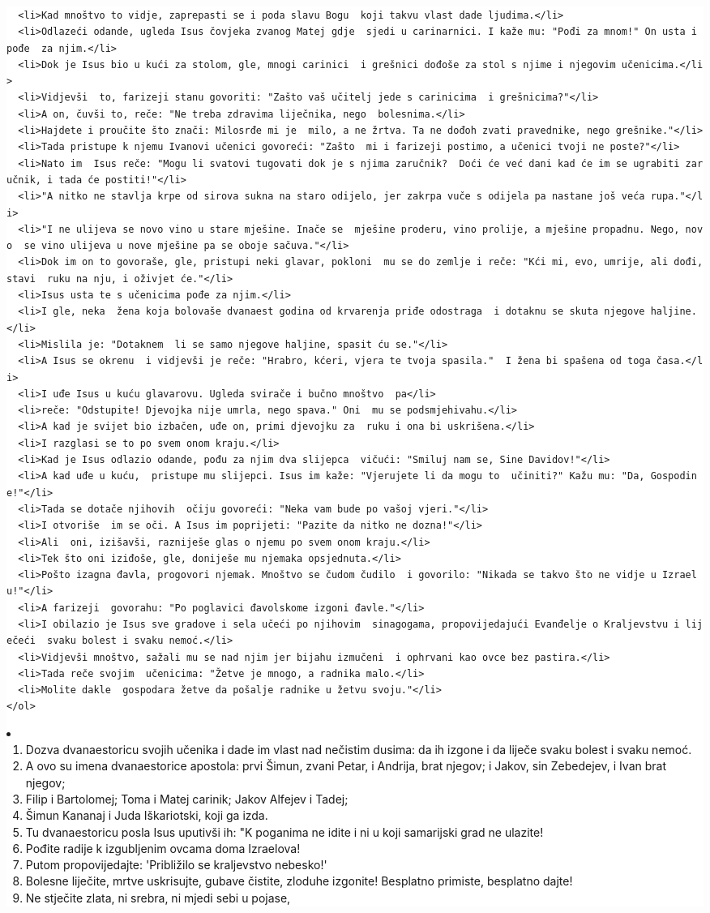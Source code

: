       <li>Kad mnoštvo to vidje, zaprepasti se i poda slavu Bogu  koji takvu vlast dade ljudima.</li>
      <li>Odlazeći odande, ugleda Isus čovjeka zvanog Matej gdje  sjedi u carinarnici. I kaže mu: "Pođi za mnom!" On usta i pođe  za njim.</li>
      <li>Dok je Isus bio u kući za stolom, gle, mnogi carinici  i grešnici dođoše za stol s njime i njegovim učenicima.</li>
      <li>Vidjevši  to, farizeji stanu govoriti: "Zašto vaš učitelj jede s carinicima  i grešnicima?"</li>
      <li>A on, čuvši to, reče: "Ne treba zdravima liječnika, nego  bolesnima.</li>
      <li>Hajdete i proučite što znači: Milosrđe mi je  milo, a ne žrtva. Ta ne dođoh zvati pravednike, nego grešnike."</li>
      <li>Tada pristupe k njemu Ivanovi učenici govoreći: "Zašto  mi i farizeji postimo, a učenici tvoji ne poste?"</li>
      <li>Nato im  Isus reče: "Mogu li svatovi tugovati dok je s njima zaručnik?  Doći će već dani kad će im se ugrabiti zaručnik, i tada će postiti!"</li>
      <li>"A nitko ne stavlja krpe od sirova sukna na staro odijelo, jer zakrpa vuče s odijela pa nastane još veća rupa."</li>
      <li>"I ne ulijeva se novo vino u stare mješine. Inače se  mješine proderu, vino prolije, a mješine propadnu. Nego, novo  se vino ulijeva u nove mješine pa se oboje sačuva."</li>
      <li>Dok im on to govoraše, gle, pristupi neki glavar, pokloni  mu se do zemlje i reče: "Kći mi, evo, umrije, ali dođi, stavi  ruku na nju, i oživjet će."</li>
      <li>Isus usta te s učenicima pođe za njim.</li>
      <li>I gle, neka  žena koja bolovaše dvanaest godina od krvarenja priđe odostraga  i dotaknu se skuta njegove haljine.</li>
      <li>Mislila je: "Dotaknem  li se samo njegove haljine, spasit ću se."</li>
      <li>A Isus se okrenu  i vidjevši je reče: "Hrabro, kćeri, vjera te tvoja spasila."  I žena bi spašena od toga časa.</li>
      <li>I uđe Isus u kuću glavarovu. Ugleda svirače i bučno mnoštvo  pa</li>
      <li>reče: "Odstupite! Djevojka nije umrla, nego spava." Oni  mu se podsmjehivahu.</li>
      <li>A kad je svijet bio izbačen, uđe on, primi djevojku za  ruku i ona bi uskrišena.</li>
      <li>I razglasi se to po svem onom kraju.</li>
      <li>Kad je Isus odlazio odande, pođu za njim dva slijepca  vičući: "Smiluj nam se, Sine Davidov!"</li>
      <li>A kad uđe u kuću,  pristupe mu slijepci. Isus im kaže: "Vjerujete li da mogu to  učiniti?" Kažu mu: "Da, Gospodine!"</li>
      <li>Tada se dotače njihovih  očiju govoreći: "Neka vam bude po vašoj vjeri."</li>
      <li>I otvoriše  im se oči. A Isus im poprijeti: "Pazite da nitko ne dozna!"</li>
      <li>Ali  oni, izišavši, razniješe glas o njemu po svem onom kraju.</li>
      <li>Tek što oni iziđoše, gle, doniješe mu njemaka opsjednuta.</li>
      <li>Pošto izagna đavla, progovori njemak. Mnoštvo se čudom čudilo  i govorilo: "Nikada se takvo što ne vidje u Izraelu!"</li>
      <li>A farizeji  govorahu: "Po poglavici đavolskome izgoni đavle."</li>
      <li>I obilazio je Isus sve gradove i sela učeći po njihovim  sinagogama, propovijedajući Evanđelje o Kraljevstvu i liječeći  svaku bolest i svaku nemoć.</li>
      <li>Vidjevši mnoštvo, sažali mu se nad njim jer bijahu izmučeni  i ophrvani kao ovce bez pastira.</li>
      <li>Tada reče svojim  učenicima: "Žetve je mnogo, a radnika malo.</li>
      <li>Molite dakle  gospodara žetve da pošalje radnike u žetvu svoju."</li>
    </ol>
  </li>
  <li>
    <ol>
      <li>Dozva dvanaestoricu svojih učenika i dade im vlast nad nečistim  dusima: da ih izgone i da liječe svaku bolest i svaku nemoć.</li>
      <li>A ovo su imena dvanaestorice apostola: prvi Šimun, zvani  Petar, i Andrija, brat njegov; i Jakov, sin Zebedejev, i Ivan  brat njegov;</li>
      <li>Filip i Bartolomej; Toma i Matej carinik; Jakov  Alfejev i Tadej;</li>
      <li>Šimun Kananaj i Juda Iškariotski, koji ga  izda.</li>
      <li>Tu dvanaestoricu posla Isus uputivši ih: "K poganima ne  idite i ni u koji samarijski grad ne ulazite!</li>
      <li>Pođite radije  k izgubljenim ovcama doma Izraelova!</li>
      <li>Putom propovijedajte:  'Približilo se kraljevstvo nebesko!'</li>
      <li>Bolesne liječite, mrtve  uskrisujte, gubave čistite, zloduhe izgonite! Besplatno primiste, besplatno dajte!</li>
      <li>Ne stječite zlata, ni srebra, ni mjedi sebi  u pojase,</li>